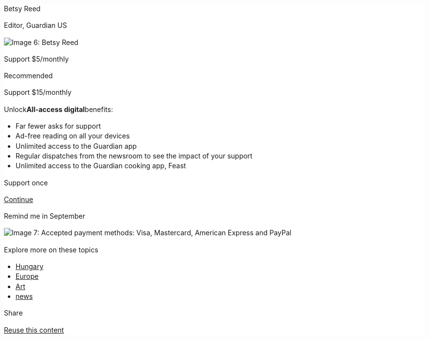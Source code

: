 Betsy Reed

Editor, Guardian US

![Image 6: Betsy Reed](https://i.guim.co.uk/img/media/6d6aec079caf868fd5948df959a82f67841d475d/0_0_1628_1317/500.png?width=400&quality=75&s=764f4aed4118b6315798444bd2911ca0)

Support $5/monthly

 

 

Recommended

Support $15/monthly

Unlock**All-access digital**benefits:
*   Far fewer asks for support
*   Ad-free reading on all your devices
*   Unlimited access to the Guardian app
*   Regular dispatches from the newsroom to see the impact of your support
*   Unlimited access to the Guardian cooking app, Feast

 

 

Support once

 

 

[Continue](https://support.theguardian.com/us/contribute?product=SupporterPlus&ratePlan=Monthly&REFPVID=me1akhxqdu6uobe2g6tw&INTCMP=gdnwb_copts_memco_2025-08-04_SINGLES_ANCHOR__BETSY_EVERGREEN_US_V1_SINGLE&acquisitionData=%7B%22source%22%3A%22GUARDIAN_WEB%22%2C%22componentId%22%3A%22gdnwb_copts_memco_2025-08-04_SINGLES_ANCHOR__BETSY_EVERGREEN_US_V1_SINGLE%22%2C%22componentType%22%3A%22ACQUISITIONS_EPIC%22%2C%22campaignCode%22%3A%22gdnwb_copts_memco_2025-08-04_SINGLES_ANCHOR__BETSY_EVERGREEN_US_V1_SINGLE%22%2C%22abTests%22%3A%5B%7B%22name%22%3A%222025-08-04_SINGLES_ANCHOR__BETSY_EVERGREEN_US%22%2C%22variant%22%3A%22V1_SINGLE%22%7D%2C%7B%22name%22%3A%22SUPPORTER_AMOUNTS_EVERGREEN__US_REGION%22%2C%22variant%22%3A%22CONTROL%22%2C%22testType%22%3A%22AMOUNTS_TEST%22%7D%5D%2C%22referrerPageviewId%22%3A%22me1akhxqdu6uobe2g6tw%22%2C%22referrerUrl%22%3A%22https%3A%2F%2Fwww.theguardian.com%2Fworld%2F2014%2Fnov%2F27%2Fstuart-little-art-historian-long-lost-hungarian-masterpiece%22%2C%22isRemote%22%3Atrue%7D)

Remind me in September

![Image 7: Accepted payment methods: Visa, Mastercard, American Express and PayPal](https://assets.guim.co.uk/images/acquisitions/2db3a266287f452355b68d4240df8087/payment-methods.png)

Explore more on these topics

*   [Hungary](https://www.theguardian.com/world/hungary)
*   [Europe](https://www.theguardian.com/world/europe-news)
*   [Art](https://www.theguardian.com/artanddesign/art)
*   [news](https://www.theguardian.com/tone/news)

Share

[Reuse this content](https://syndication.theguardian.com/?url=https%3A%2F%2Fwww.theguardian.com%2Fworld%2F2014%2Fnov%2F27%2Fstuart-little-art-historian-long-lost-hungarian-masterpiece&type=article&internalpagecode=world/2014/nov/27/stuart-little-art-historian-long-lost-hungarian-masterpiece "Reuse this content")
